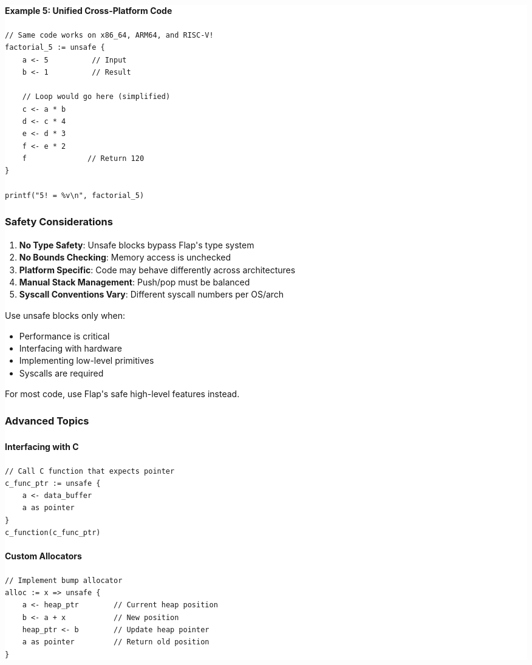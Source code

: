 #### Example 5: Unified Cross-Platform Code
```flap
// Same code works on x86_64, ARM64, and RISC-V!
factorial_5 := unsafe {
    a <- 5          // Input
    b <- 1          // Result

    // Loop would go here (simplified)
    c <- a * b
    d <- c * 4
    e <- d * 3
    f <- e * 2
    f              // Return 120
}

printf("5! = %v\n", factorial_5)
```

### Safety Considerations

1. **No Type Safety**: Unsafe blocks bypass Flap's type system
2. **No Bounds Checking**: Memory access is unchecked
3. **Platform Specific**: Code may behave differently across architectures
4. **Manual Stack Management**: Push/pop must be balanced
5. **Syscall Conventions Vary**: Different syscall numbers per OS/arch

Use unsafe blocks only when:
- Performance is critical
- Interfacing with hardware
- Implementing low-level primitives
- Syscalls are required

For most code, use Flap's safe high-level features instead.

### Advanced Topics

#### Interfacing with C
```flap
// Call C function that expects pointer
c_func_ptr := unsafe {
    a <- data_buffer
    a as pointer
}
c_function(c_func_ptr)
```

#### Custom Allocators
```flap
// Implement bump allocator
alloc := x => unsafe {
    a <- heap_ptr        // Current heap position
    b <- a + x           // New position
    heap_ptr <- b        // Update heap pointer
    a as pointer         // Return old position
}
```
